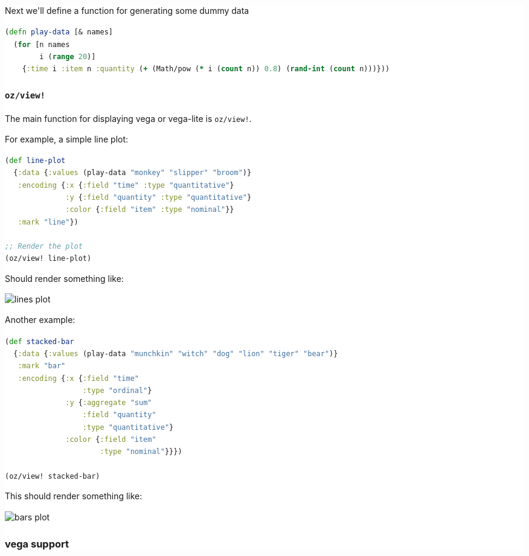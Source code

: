 Next we'll define a function for generating some dummy data

```clojure
(defn play-data [& names]
  (for [n names
        i (range 20)]
    {:time i :item n :quantity (+ (Math/pow (* i (count n)) 0.8) (rand-int (count n)))}))
```


### `oz/view!`

The main function for displaying vega or vega-lite is `oz/view!`.

For example, a simple line plot:

``` clojure
(def line-plot
  {:data {:values (play-data "monkey" "slipper" "broom")}
   :encoding {:x {:field "time" :type "quantitative"}
              :y {:field "quantity" :type "quantitative"}
              :color {:field "item" :type "nominal"}}
   :mark "line"})

;; Render the plot
(oz/view! line-plot)
```

Should render something like:

![lines plot](doc/lines.png)


Another example:

```clojure
(def stacked-bar
  {:data {:values (play-data "munchkin" "witch" "dog" "lion" "tiger" "bear")}
   :mark "bar"
   :encoding {:x {:field "time"
                  :type "ordinal"}
              :y {:aggregate "sum"
                  :field "quantity"
                  :type "quantitative"}
              :color {:field "item"
                      :type "nominal"}}})

(oz/view! stacked-bar)
```

This should render something like:

![bars plot](doc/bars.png)


### vega support

